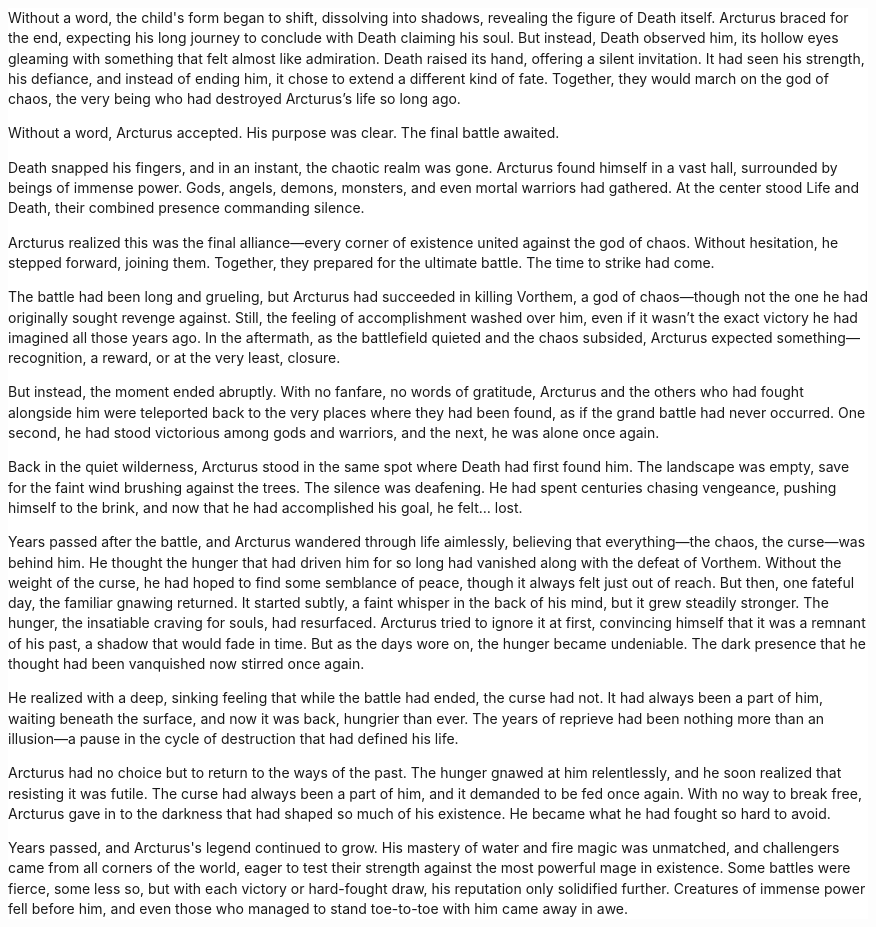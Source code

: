 Without a word, the child's form began to shift, dissolving into shadows, revealing the figure of Death itself. Arcturus braced for the end, expecting his long journey to conclude with Death claiming his soul. But instead, Death observed him, its hollow eyes gleaming with something that felt almost like admiration. Death raised its hand, offering a silent invitation. It had seen his strength, his defiance, and instead of ending him, it chose to extend a different kind of fate. Together, they would march on the god of chaos, the very being who had destroyed Arcturus’s life so long ago.

Without a word, Arcturus accepted. His purpose was clear. The final battle awaited.

Death snapped his fingers, and in an instant, the chaotic realm was gone. Arcturus found himself in a vast hall, surrounded by beings of immense power. Gods, angels, demons, monsters, and even mortal warriors had gathered. At the center stood Life and Death, their combined presence commanding silence.

Arcturus realized this was the final alliance—every corner of existence united against the god of chaos. Without hesitation, he stepped forward, joining them. Together, they prepared for the ultimate battle. The time to strike had come.

The battle had been long and grueling, but Arcturus had succeeded in killing Vorthem, a god of chaos—though not the one he had originally sought revenge against. Still, the feeling of accomplishment washed over him, even if it wasn’t the exact victory he had imagined all those years ago. In the aftermath, as the battlefield quieted and the chaos subsided, Arcturus expected something—recognition, a reward, or at the very least, closure.

But instead, the moment ended abruptly. With no fanfare, no words of gratitude, Arcturus and the others who had fought alongside him were teleported back to the very places where they had been found, as if the grand battle had never occurred. One second, he had stood victorious among gods and warriors, and the next, he was alone once again.

Back in the quiet wilderness, Arcturus stood in the same spot where Death had first found him. The landscape was empty, save for the faint wind brushing against the trees. The silence was deafening. He had spent centuries chasing vengeance, pushing himself to the brink, and now that he had accomplished his goal, he felt… lost.

Years passed after the battle, and Arcturus wandered through life aimlessly, believing that everything—the chaos, the curse—was behind him. He thought the hunger that had driven him for so long had vanished along with the defeat of Vorthem. Without the weight of the curse, he had hoped to find some semblance of peace, though it always felt just out of reach.
But then, one fateful day, the familiar gnawing returned.
It started subtly, a faint whisper in the back of his mind, but it grew steadily stronger. The hunger, the insatiable craving for souls, had resurfaced. Arcturus tried to ignore it at first, convincing himself that it was a remnant of his past, a shadow that would fade in time. But as the days wore on, the hunger became undeniable. The dark presence that he thought had been vanquished now stirred once again.

He realized with a deep, sinking feeling that while the battle had ended, the curse had not. It had always been a part of him, waiting beneath the surface, and now it was back, hungrier than ever. The years of reprieve had been nothing more than an illusion—a pause in the cycle of destruction that had defined his life.

Arcturus had no choice but to return to the ways of the past. The hunger gnawed at him relentlessly, and he soon realized that resisting it was futile. The curse had always been a part of him, and it demanded to be fed once again. With no way to break free, Arcturus gave in to the darkness that had shaped so much of his existence. He became what he had fought so hard to avoid.

Years passed, and Arcturus's legend continued to grow. His mastery of water and fire magic was unmatched, and challengers came from all corners of the world, eager to test their strength against the most powerful mage in existence. Some battles were fierce, some less so, but with each victory or hard-fought draw, his reputation only solidified further. Creatures of immense power fell before him, and even those who managed to stand toe-to-toe with him came away in awe.
